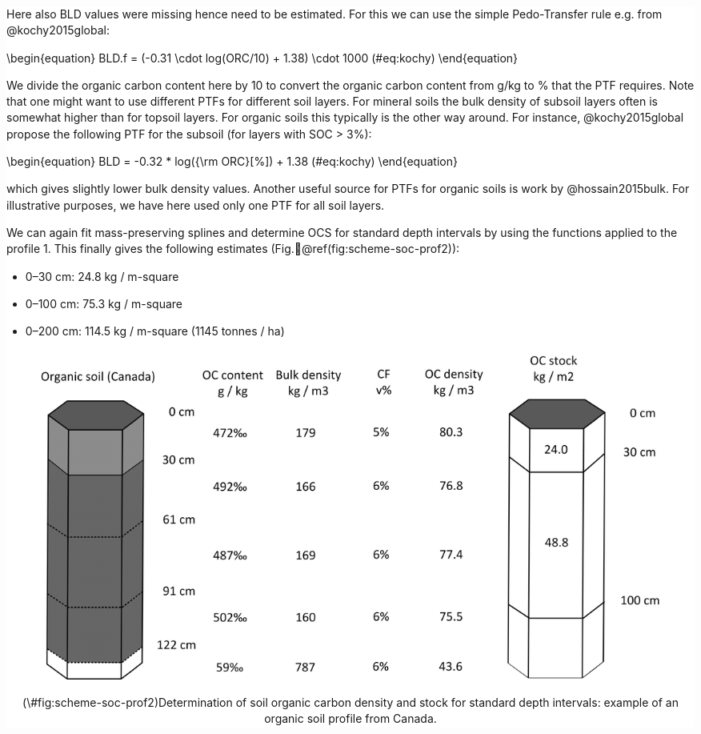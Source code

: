 Here also BLD values were missing hence need to be estimated. For this we can use the simple Pedo-Transfer rule e.g. from @kochy2015global:

\begin{equation}
BLD.f = (-0.31 \cdot log(ORC/10) + 1.38) \cdot 1000
(\#eq:kochy)
\end{equation}

We divide the organic carbon content here by 10 to convert the organic carbon content from g/kg to % that the PTF requires. Note that one might want to use different PTFs for different soil layers. For mineral soils the bulk density of subsoil layers often is somewhat higher than for topsoil layers. For organic soils this typically is the other way around. For instance, @kochy2015global propose the following PTF for the subsoil (for layers with SOC > 3%): 

\begin{equation}
BLD = -0.32 * log({\rm ORC}[\%]) + 1.38
(\#eq:kochy)
\end{equation}

which gives slightly lower bulk density values. Another useful source for PTFs for organic soils is work by @hossain2015bulk. For illustrative purposes, we have here used only one PTF for all soil layers. 

We can again fit mass-preserving splines and determine OCS for standard depth intervals by using the functions applied to the profile 1. This finally gives the following estimates (Fig.\@ref(fig:scheme-soc-prof2)):

*  0–30 cm: 24.8 kg / m-square

*  0–100 cm: 75.3 kg / m-square

*  0–200 cm: 114.5 kg / m-square (1145 tonnes / ha)

<div class="figure" style="text-align: center">
<img src="figures/fig_2_profiles_ocs_organic.png" alt="Determination of soil organic carbon density and stock for standard depth intervals: example of an organic soil profile from Canada." width="90%" />
<p class="caption">(\#fig:scheme-soc-prof2)Determination of soil organic carbon density and stock for standard depth intervals: example of an organic soil profile from Canada.</p>
</div>
